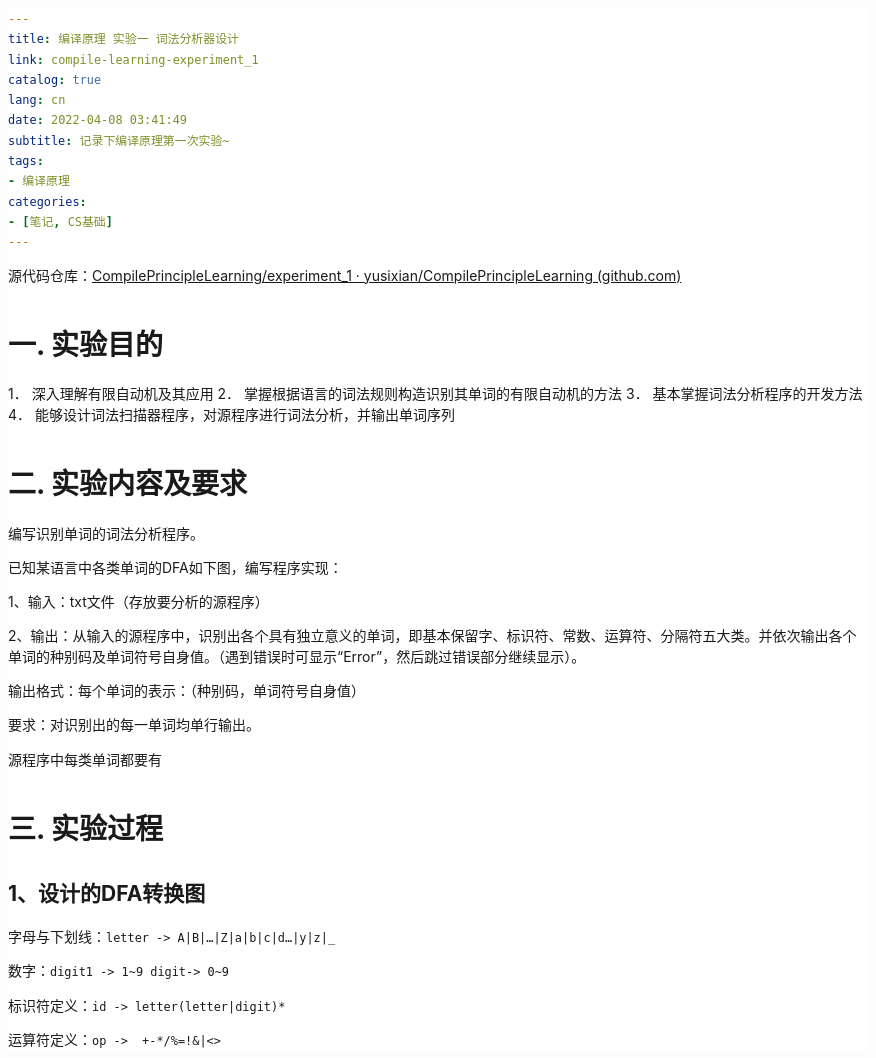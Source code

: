 ```yaml
---
title: 编译原理 实验一 词法分析器设计 
link: compile-learning-experiment_1
catalog: true
lang: cn
date: 2022-04-08 03:41:49 
subtitle: 记录下编译原理第一次实验~
tags:
- 编译原理
categories:
- [笔记, CS基础]
---
```

源代码仓库：[CompilePrincipleLearning/experiment_1 · yusixian/CompilePrincipleLearning (github.com)](https://github.com/yusixian/CompilePrincipleLearning/tree/master/experiment_1)

# 一.	实验目的

1．	深入理解有限自动机及其应用
2．	掌握根据语言的词法规则构造识别其单词的有限自动机的方法
3．	基本掌握词法分析程序的开发方法
4．	能够设计词法扫描器程序，对源程序进行词法分析，并输出单词序列

# 二.	实验内容及要求

编写识别单词的词法分析程序。

已知某语言中各类单词的DFA如下图，编写程序实现：

1、输入：txt文件（存放要分析的源程序）

2、输出：从输入的源程序中，识别出各个具有独立意义的单词，即基本保留字、标识符、常数、运算符、分隔符五大类。并依次输出各个单词的种别码及单词符号自身值。（遇到错误时可显示“Error”，然后跳过错误部分继续显示）。

输出格式：每个单词的表示：（种别码，单词符号自身值）

要求：对识别出的每一单词均单行输出。

源程序中每类单词都要有

# 三.	实验过程

## 1、设计的DFA转换图

字母与下划线：`letter -> A|B|…|Z|a|b|c|d…|y|z|_`

数字：`digit1 -> 1~9 digit-> 0~9`

标识符定义：`id -> letter(letter|digit)*`

运算符定义：`op ->  +-*/%=!&|<>`
